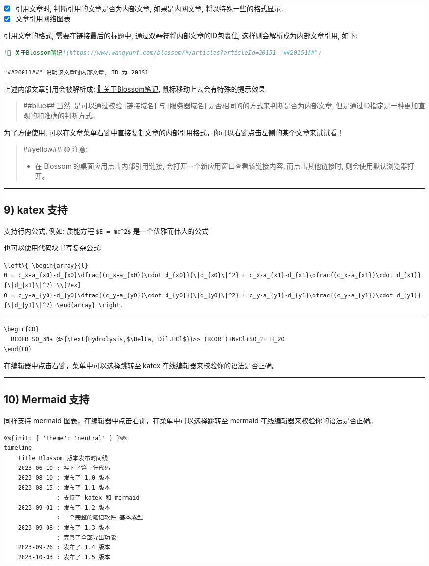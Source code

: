 - [x] 引用文章时, 判断引用的文章是否为内部文章, 如果是内网文章, 将以特殊一些的格式显示.
- [x] 文章引用网络图表

引用文章的格式, 需要在链接最后的标题中, 通过双`##`符将内部文章的ID包裹住, 这样则会解析成为内部文章引用, 如下:

```markdown
[📒 关于Blossom笔记](https://www.wangyunf.com/blossom/#/articles?articleId=20151 "##20151##")

"##20011##" 说明该文章时内部文章, ID 为 20151
```

上述内部文章引用会被解析成: [📒 关于Blossom笔记](https://www.wangyunf.com/blossom/#/articles?articleId=20151 "##20151##"), 鼠标移动上去会有特殊的提示效果.

> ##blue##
> 当然, 是可以通过校验 [链接域名] 与 [服务器域名] 是否相同的的方式来判断是否为内部文章, 但是通过ID指定是一种更加直观的和准确的判断方式。

为了方便使用, 可以在文章菜单右键中直接复制文章的内部引用格式，你可以右键点击左侧的某个文章来试试看！

> ##yellow##
> 🟡 注意:
>
> - 在 Blossom 的桌面应用点击内部引用链接, 会打开一个新应用窗口查看该链接内容, 而点击其他链接时, 则会使用默认浏览器打开。

---

## 9) katex 支持

支持行内公式, 例如: 质能方程 `$E = mc^2$` 是一个优雅而伟大的公式

也可以使用代码块书写复杂公式:

```katex
\left\{ \begin{array}{l}
0 = c_x-a_{x0}-d_{x0}\dfrac{(c_x-a_{x0})\cdot d_{x0}}{\|d_{x0}\|^2} + c_x-a_{x1}-d_{x1}\dfrac{(c_x-a_{x1})\cdot d_{x1}}{\|d_{x1}\|^2} \\[2ex]
0 = c_y-a_{y0}-d_{y0}\dfrac{(c_y-a_{y0})\cdot d_{y0}}{\|d_{y0}\|^2} + c_y-a_{y1}-d_{y1}\dfrac{(c_y-a_{y1})\cdot d_{y1}}{\|d_{y1}\|^2} \end{array} \right.
```

---

```katex
\begin{CD}
  RCOHR'SO_3Na @>{\text{Hydrolysis,$\Delta, Dil.HCl$}}>> (RCOR')+NaCl+SO_2+ H_2O
\end{CD}
```

在编辑器中点击右键，菜单中可以选择跳转至 katex 在线编辑器来校验你的语法是否正确。

---

## 10) Mermaid 支持

同样支持 mermaid 图表，在编辑器中点击右键，在菜单中可以选择跳转至 mermaid 在线编辑器来校验你的语法是否正确。

```mermaid
%%{init: { 'theme': 'neutral' } }%%
timeline
    title Blossom 版本发布时间线
    2023-06-10 : 写下了第一行代码
    2023-08-10 : 发布了 1.0 版本
    2023-08-15 : 发布了 1.1 版本
               : 支持了 katex 和 mermaid
    2023-09-01 : 发布了 1.2 版本
               : 一个完整的笔记软件 基本成型
    2023-09-08 : 发布了 1.3 版本
               : 完善了全部导出功能
    2023-09-26 : 发布了 1.4 版本
    2023-10-03 : 发布了 1.5 版本
```